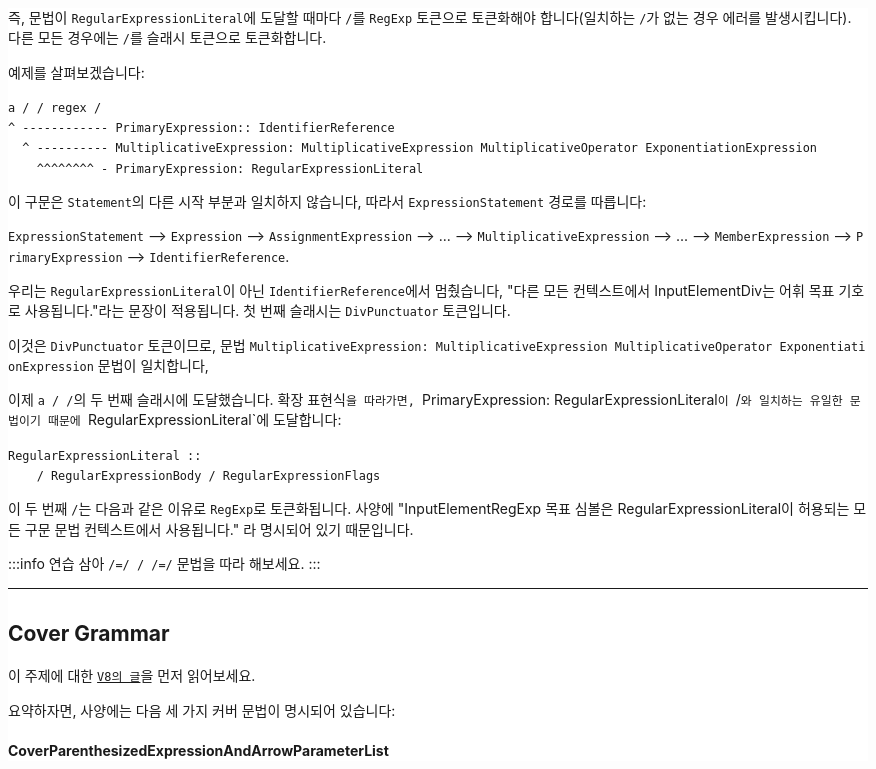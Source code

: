 즉, 문법이 `RegularExpressionLiteral`에 도달할 때마다 `/`를 `RegExp` 토큰으로
토큰화해야 합니다(일치하는 `/`가 없는 경우 에러를 발생시킵니다). 다른 모든
경우에는 `/`를 슬래시 토큰으로 토큰화합니다.

예제를 살펴보겠습니다:

```
a / / regex /
^ ------------ PrimaryExpression:: IdentifierReference
  ^ ---------- MultiplicativeExpression: MultiplicativeExpression MultiplicativeOperator ExponentiationExpression
    ^^^^^^^^ - PrimaryExpression: RegularExpressionLiteral
```

이 구문은 `Statement`의 다른 시작 부분과 일치하지 않습니다, 따라서
`ExpressionStatement` 경로를 따릅니다:

`ExpressionStatement` --> `Expression` --> `AssignmentExpression` --> ... -->
`MultiplicativeExpression` --> ... --> `MemberExpression` -->
`PrimaryExpression` --> `IdentifierReference`.

우리는 `RegularExpressionLiteral`이 아닌 `IdentifierReference`에서 멈췄습니다,
"다른 모든 컨텍스트에서 InputElementDiv는 어휘 목표 기호로 사용됩니다."라는
문장이 적용됩니다. 첫 번째 슬래시는 `DivPunctuator` 토큰입니다.

이것은 `DivPunctuator` 토큰이므로, 문법
`MultiplicativeExpression: MultiplicativeExpression MultiplicativeOperator ExponentiationExpression`
문법이 일치합니다,

이제 `a / /`의 두 번째 슬래시에 도달했습니다. 확장
표현식`을 따라가면, `PrimaryExpression:
RegularExpressionLiteral`이 `/`와 일치하는 유일한 문법이기 때문에 `RegularExpressionLiteral`에
도달합니다:

```markup
RegularExpressionLiteral ::
    / RegularExpressionBody / RegularExpressionFlags
```

이 두 번째 `/`는 다음과 같은 이유로 `RegExp`로 토큰화됩니다. 사양에
"InputElementRegExp 목표 심볼은 RegularExpressionLiteral이 허용되는 모든 구문
문법 컨텍스트에서 사용됩니다." 라 명시되어 있기 때문입니다.

:::info 연습 삼아 `/=/ / /=/` 문법을 따라 해보세요. :::

---

## Cover Grammar

이 주제에 대한 [`V8의 글`](https://v8.dev/blog/understanding-ecmascript-part-4)을
먼저 읽어보세요.

요약하자면, 사양에는 다음 세 가지 커버 문법이 명시되어 있습니다:

#### CoverParenthesizedExpressionAndArrowParameterList
